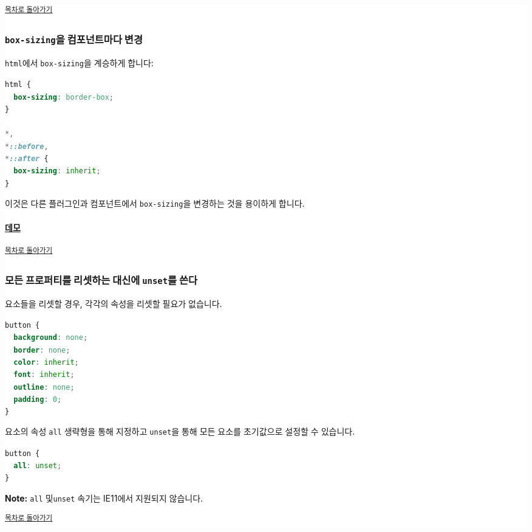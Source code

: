 <sup>[목차로 돌아가기](#table-of-contents)</sup>



<div id="inherit-box-sizing"></div>

### `box-sizing`을 컴포넌트마다 변경

`html`에서 `box-sizing`을 계승하게 합니다:

```css
html {
  box-sizing: border-box;
}

*,
*::before,
*::after {
  box-sizing: inherit;
}
```

이것은 다른 플러그인과 컴포넌트에서 `box-sizing`을 변경하는 것을 용이하게 합니다. 

#### [데모](https://css-tricks.com/inheriting-box-sizing-probably-slightly-better-best-practice/)

<sup>[목차로 돌아가기](#table-of-contents)</sup>


<div id="use-unset-instead-of-resetting-all-properties"></div>

### 모든 프로퍼티를 리셋하는 대신에 `unset`를 쓴다

요소들을 리셋할 경우, 각각의 속성을 리셋할 필요가 없습니다.

```css
button {
  background: none;
  border: none;
  color: inherit;
  font: inherit;
  outline: none;
  padding: 0;
}
```

요소의 속성 `all` 생략형을 통해 지정하고 `unset`을 통해 모든 요소를 초기값으로 설정할 수 있습니다.

```css
button {
  all: unset;
}
```

**Note:** `all` 및`unset` 속기는 IE11에서 지원되지 않습니다.

<sup>[목차로 돌아가기](#table-of-contents)</sup>
